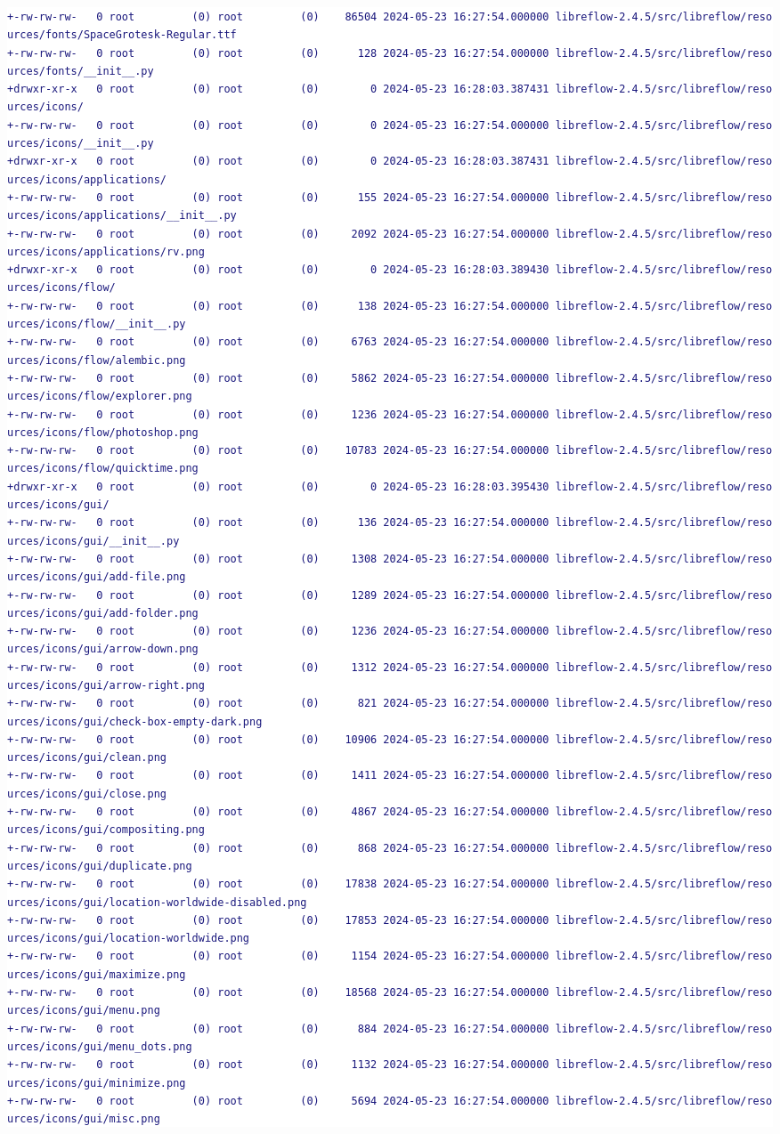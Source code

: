 ```diff
+-rw-rw-rw-   0 root         (0) root         (0)    86504 2024-05-23 16:27:54.000000 libreflow-2.4.5/src/libreflow/resources/fonts/SpaceGrotesk-Regular.ttf
+-rw-rw-rw-   0 root         (0) root         (0)      128 2024-05-23 16:27:54.000000 libreflow-2.4.5/src/libreflow/resources/fonts/__init__.py
+drwxr-xr-x   0 root         (0) root         (0)        0 2024-05-23 16:28:03.387431 libreflow-2.4.5/src/libreflow/resources/icons/
+-rw-rw-rw-   0 root         (0) root         (0)        0 2024-05-23 16:27:54.000000 libreflow-2.4.5/src/libreflow/resources/icons/__init__.py
+drwxr-xr-x   0 root         (0) root         (0)        0 2024-05-23 16:28:03.387431 libreflow-2.4.5/src/libreflow/resources/icons/applications/
+-rw-rw-rw-   0 root         (0) root         (0)      155 2024-05-23 16:27:54.000000 libreflow-2.4.5/src/libreflow/resources/icons/applications/__init__.py
+-rw-rw-rw-   0 root         (0) root         (0)     2092 2024-05-23 16:27:54.000000 libreflow-2.4.5/src/libreflow/resources/icons/applications/rv.png
+drwxr-xr-x   0 root         (0) root         (0)        0 2024-05-23 16:28:03.389430 libreflow-2.4.5/src/libreflow/resources/icons/flow/
+-rw-rw-rw-   0 root         (0) root         (0)      138 2024-05-23 16:27:54.000000 libreflow-2.4.5/src/libreflow/resources/icons/flow/__init__.py
+-rw-rw-rw-   0 root         (0) root         (0)     6763 2024-05-23 16:27:54.000000 libreflow-2.4.5/src/libreflow/resources/icons/flow/alembic.png
+-rw-rw-rw-   0 root         (0) root         (0)     5862 2024-05-23 16:27:54.000000 libreflow-2.4.5/src/libreflow/resources/icons/flow/explorer.png
+-rw-rw-rw-   0 root         (0) root         (0)     1236 2024-05-23 16:27:54.000000 libreflow-2.4.5/src/libreflow/resources/icons/flow/photoshop.png
+-rw-rw-rw-   0 root         (0) root         (0)    10783 2024-05-23 16:27:54.000000 libreflow-2.4.5/src/libreflow/resources/icons/flow/quicktime.png
+drwxr-xr-x   0 root         (0) root         (0)        0 2024-05-23 16:28:03.395430 libreflow-2.4.5/src/libreflow/resources/icons/gui/
+-rw-rw-rw-   0 root         (0) root         (0)      136 2024-05-23 16:27:54.000000 libreflow-2.4.5/src/libreflow/resources/icons/gui/__init__.py
+-rw-rw-rw-   0 root         (0) root         (0)     1308 2024-05-23 16:27:54.000000 libreflow-2.4.5/src/libreflow/resources/icons/gui/add-file.png
+-rw-rw-rw-   0 root         (0) root         (0)     1289 2024-05-23 16:27:54.000000 libreflow-2.4.5/src/libreflow/resources/icons/gui/add-folder.png
+-rw-rw-rw-   0 root         (0) root         (0)     1236 2024-05-23 16:27:54.000000 libreflow-2.4.5/src/libreflow/resources/icons/gui/arrow-down.png
+-rw-rw-rw-   0 root         (0) root         (0)     1312 2024-05-23 16:27:54.000000 libreflow-2.4.5/src/libreflow/resources/icons/gui/arrow-right.png
+-rw-rw-rw-   0 root         (0) root         (0)      821 2024-05-23 16:27:54.000000 libreflow-2.4.5/src/libreflow/resources/icons/gui/check-box-empty-dark.png
+-rw-rw-rw-   0 root         (0) root         (0)    10906 2024-05-23 16:27:54.000000 libreflow-2.4.5/src/libreflow/resources/icons/gui/clean.png
+-rw-rw-rw-   0 root         (0) root         (0)     1411 2024-05-23 16:27:54.000000 libreflow-2.4.5/src/libreflow/resources/icons/gui/close.png
+-rw-rw-rw-   0 root         (0) root         (0)     4867 2024-05-23 16:27:54.000000 libreflow-2.4.5/src/libreflow/resources/icons/gui/compositing.png
+-rw-rw-rw-   0 root         (0) root         (0)      868 2024-05-23 16:27:54.000000 libreflow-2.4.5/src/libreflow/resources/icons/gui/duplicate.png
+-rw-rw-rw-   0 root         (0) root         (0)    17838 2024-05-23 16:27:54.000000 libreflow-2.4.5/src/libreflow/resources/icons/gui/location-worldwide-disabled.png
+-rw-rw-rw-   0 root         (0) root         (0)    17853 2024-05-23 16:27:54.000000 libreflow-2.4.5/src/libreflow/resources/icons/gui/location-worldwide.png
+-rw-rw-rw-   0 root         (0) root         (0)     1154 2024-05-23 16:27:54.000000 libreflow-2.4.5/src/libreflow/resources/icons/gui/maximize.png
+-rw-rw-rw-   0 root         (0) root         (0)    18568 2024-05-23 16:27:54.000000 libreflow-2.4.5/src/libreflow/resources/icons/gui/menu.png
+-rw-rw-rw-   0 root         (0) root         (0)      884 2024-05-23 16:27:54.000000 libreflow-2.4.5/src/libreflow/resources/icons/gui/menu_dots.png
+-rw-rw-rw-   0 root         (0) root         (0)     1132 2024-05-23 16:27:54.000000 libreflow-2.4.5/src/libreflow/resources/icons/gui/minimize.png
+-rw-rw-rw-   0 root         (0) root         (0)     5694 2024-05-23 16:27:54.000000 libreflow-2.4.5/src/libreflow/resources/icons/gui/misc.png
```